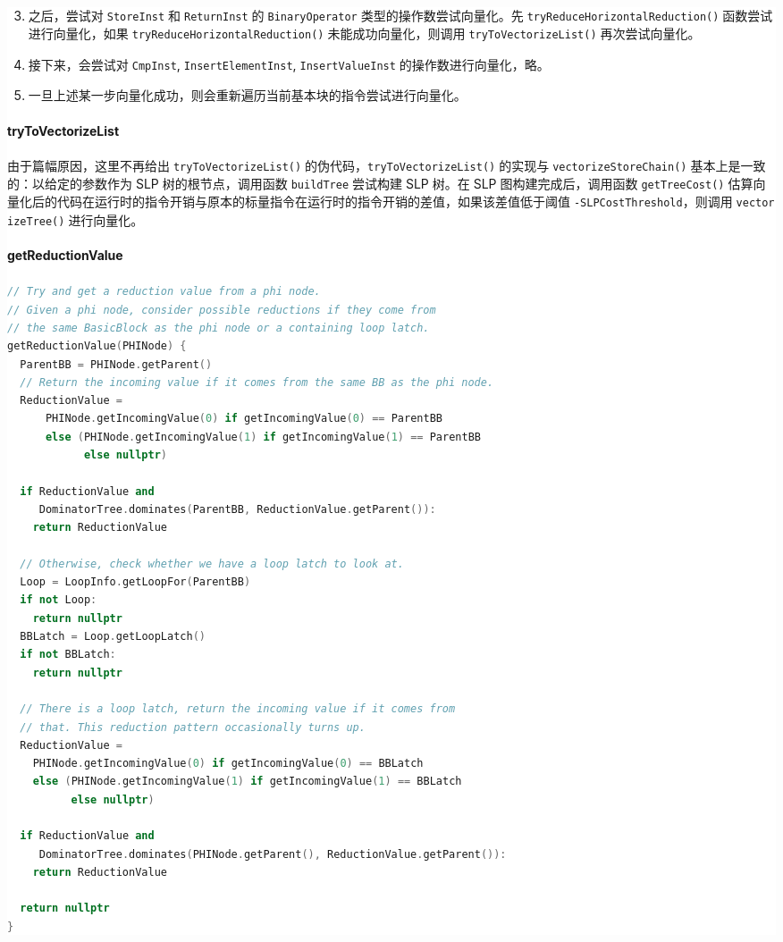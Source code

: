 3. 之后，尝试对 `StoreInst` 和 `ReturnInst` 的 `BinaryOperator` 类型的操作数尝试向量化。先 `tryReduceHorizontalReduction()` 函数尝试进行向量化，如果 `tryReduceHorizontalReduction()` 未能成功向量化，则调用 `tryToVectorizeList()` 再次尝试向量化。

4. 接下来，会尝试对 `CmpInst`, `InsertElementInst`, `InsertValueInst` 的操作数进行向量化，略。

5. 一旦上述某一步向量化成功，则会重新遍历当前基本块的指令尝试进行向量化。

#### tryToVectorizeList

由于篇幅原因，这里不再给出 `tryToVectorizeList()` 的伪代码，`tryToVectorizeList()` 的实现与 `vectorizeStoreChain()` 基本上是一致的：以给定的参数作为 SLP 树的根节点，调用函数 `buildTree` 尝试构建 SLP 树。在 SLP 图构建完成后，调用函数 `getTreeCost()` 估算向量化后的代码在运行时的指令开销与原本的标量指令在运行时的指令开销的差值，如果该差值低于阈值 `-SLPCostThreshold`，则调用 `vectorizeTree()` 进行向量化。

#### getReductionValue

```cpp
// Try and get a reduction value from a phi node.
// Given a phi node, consider possible reductions if they come from
// the same BasicBlock as the phi node or a containing loop latch.
getReductionValue(PHINode) {
  ParentBB = PHINode.getParent()
  // Return the incoming value if it comes from the same BB as the phi node.
  ReductionValue =
      PHINode.getIncomingValue(0) if getIncomingValue(0) == ParentBB
      else (PHINode.getIncomingValue(1) if getIncomingValue(1) == ParentBB
            else nullptr)

  if ReductionValue and
     DominatorTree.dominates(ParentBB, ReductionValue.getParent()):
    return ReductionValue

  // Otherwise, check whether we have a loop latch to look at.
  Loop = LoopInfo.getLoopFor(ParentBB)
  if not Loop:
    return nullptr
  BBLatch = Loop.getLoopLatch()
  if not BBLatch:
    return nullptr

  // There is a loop latch, return the incoming value if it comes from
  // that. This reduction pattern occasionally turns up.
  ReductionValue =
    PHINode.getIncomingValue(0) if getIncomingValue(0) == BBLatch
    else (PHINode.getIncomingValue(1) if getIncomingValue(1) == BBLatch
          else nullptr)

  if ReductionValue and
     DominatorTree.dominates(PHINode.getParent(), ReductionValue.getParent()):
    return ReductionValue

  return nullptr
}
```
